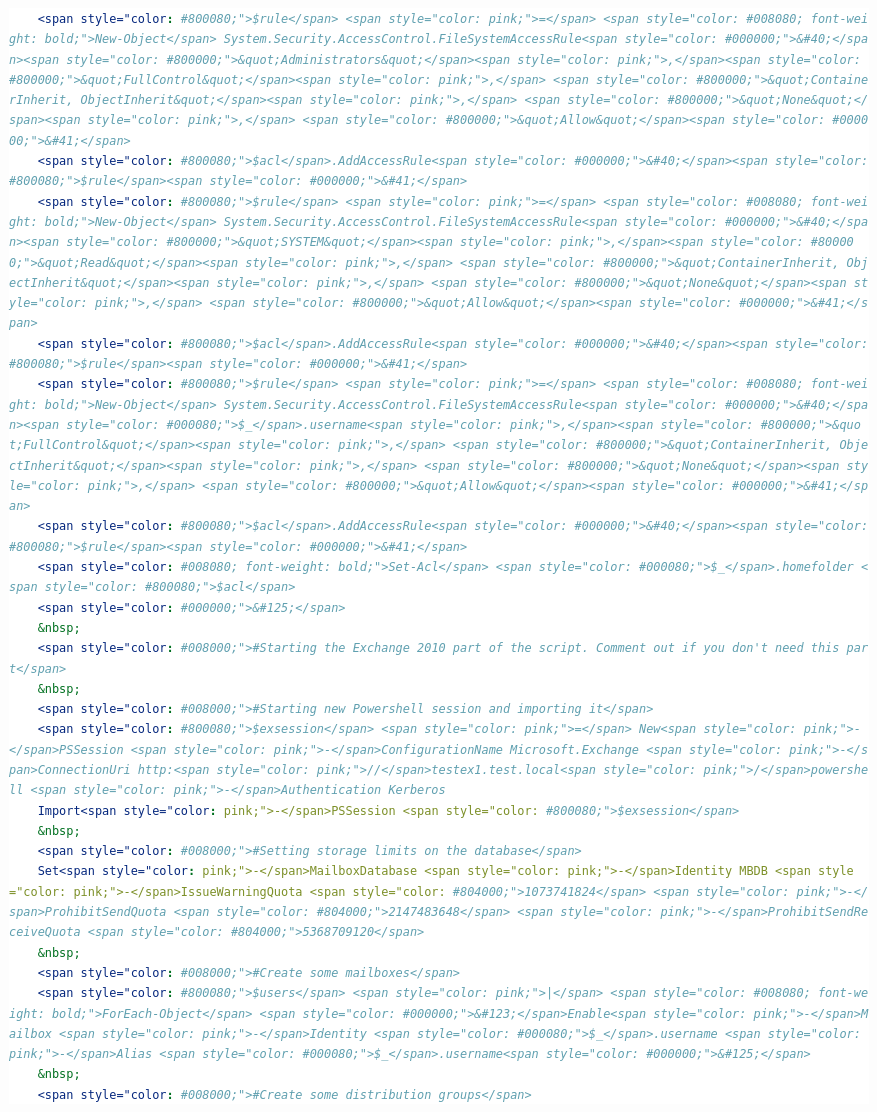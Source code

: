```yaml
    <span style="color: #800080;">$rule</span> <span style="color: pink;">=</span> <span style="color: #008080; font-weight: bold;">New-Object</span> System.Security.AccessControl.FileSystemAccessRule<span style="color: #000000;">&#40;</span><span style="color: #800000;">&quot;Administrators&quot;</span><span style="color: pink;">,</span><span style="color: #800000;">&quot;FullControl&quot;</span><span style="color: pink;">,</span> <span style="color: #800000;">&quot;ContainerInherit, ObjectInherit&quot;</span><span style="color: pink;">,</span> <span style="color: #800000;">&quot;None&quot;</span><span style="color: pink;">,</span> <span style="color: #800000;">&quot;Allow&quot;</span><span style="color: #000000;">&#41;</span>
    <span style="color: #800080;">$acl</span>.AddAccessRule<span style="color: #000000;">&#40;</span><span style="color: #800080;">$rule</span><span style="color: #000000;">&#41;</span>
    <span style="color: #800080;">$rule</span> <span style="color: pink;">=</span> <span style="color: #008080; font-weight: bold;">New-Object</span> System.Security.AccessControl.FileSystemAccessRule<span style="color: #000000;">&#40;</span><span style="color: #800000;">&quot;SYSTEM&quot;</span><span style="color: pink;">,</span><span style="color: #800000;">&quot;Read&quot;</span><span style="color: pink;">,</span> <span style="color: #800000;">&quot;ContainerInherit, ObjectInherit&quot;</span><span style="color: pink;">,</span> <span style="color: #800000;">&quot;None&quot;</span><span style="color: pink;">,</span> <span style="color: #800000;">&quot;Allow&quot;</span><span style="color: #000000;">&#41;</span>
    <span style="color: #800080;">$acl</span>.AddAccessRule<span style="color: #000000;">&#40;</span><span style="color: #800080;">$rule</span><span style="color: #000000;">&#41;</span>
    <span style="color: #800080;">$rule</span> <span style="color: pink;">=</span> <span style="color: #008080; font-weight: bold;">New-Object</span> System.Security.AccessControl.FileSystemAccessRule<span style="color: #000000;">&#40;</span><span style="color: #000080;">$_</span>.username<span style="color: pink;">,</span><span style="color: #800000;">&quot;FullControl&quot;</span><span style="color: pink;">,</span> <span style="color: #800000;">&quot;ContainerInherit, ObjectInherit&quot;</span><span style="color: pink;">,</span> <span style="color: #800000;">&quot;None&quot;</span><span style="color: pink;">,</span> <span style="color: #800000;">&quot;Allow&quot;</span><span style="color: #000000;">&#41;</span>
    <span style="color: #800080;">$acl</span>.AddAccessRule<span style="color: #000000;">&#40;</span><span style="color: #800080;">$rule</span><span style="color: #000000;">&#41;</span>
    <span style="color: #008080; font-weight: bold;">Set-Acl</span> <span style="color: #000080;">$_</span>.homefolder <span style="color: #800080;">$acl</span>
    <span style="color: #000000;">&#125;</span>
    &nbsp;
    <span style="color: #008000;">#Starting the Exchange 2010 part of the script. Comment out if you don't need this part</span>
    &nbsp;
    <span style="color: #008000;">#Starting new Powershell session and importing it</span>
    <span style="color: #800080;">$exsession</span> <span style="color: pink;">=</span> New<span style="color: pink;">-</span>PSSession <span style="color: pink;">-</span>ConfigurationName Microsoft.Exchange <span style="color: pink;">-</span>ConnectionUri http:<span style="color: pink;">//</span>testex1.test.local<span style="color: pink;">/</span>powershell <span style="color: pink;">-</span>Authentication Kerberos
    Import<span style="color: pink;">-</span>PSSession <span style="color: #800080;">$exsession</span>
    &nbsp;
    <span style="color: #008000;">#Setting storage limits on the database</span>
    Set<span style="color: pink;">-</span>MailboxDatabase <span style="color: pink;">-</span>Identity MBDB <span style="color: pink;">-</span>IssueWarningQuota <span style="color: #804000;">1073741824</span> <span style="color: pink;">-</span>ProhibitSendQuota <span style="color: #804000;">2147483648</span> <span style="color: pink;">-</span>ProhibitSendReceiveQuota <span style="color: #804000;">5368709120</span>
    &nbsp;
    <span style="color: #008000;">#Create some mailboxes</span>
    <span style="color: #800080;">$users</span> <span style="color: pink;">|</span> <span style="color: #008080; font-weight: bold;">ForEach-Object</span> <span style="color: #000000;">&#123;</span>Enable<span style="color: pink;">-</span>Mailbox <span style="color: pink;">-</span>Identity <span style="color: #000080;">$_</span>.username <span style="color: pink;">-</span>Alias <span style="color: #000080;">$_</span>.username<span style="color: #000000;">&#125;</span>
    &nbsp;
    <span style="color: #008000;">#Create some distribution groups</span>
```